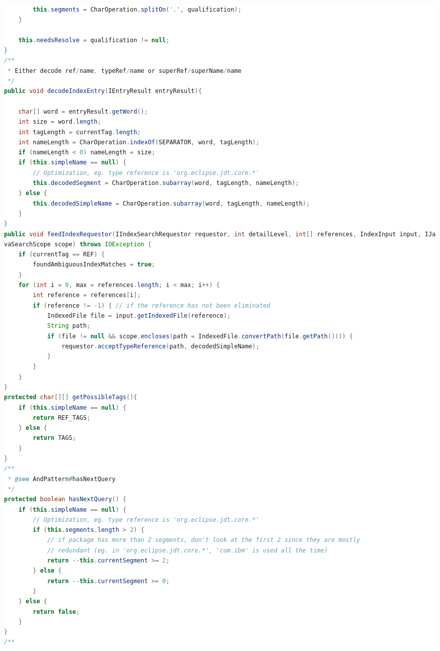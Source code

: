 ```java
		this.segments = CharOperation.splitOn('.', qualification);
	}
	
	this.needsResolve = qualification != null;
}
/**
 * Either decode ref/name, typeRef/name or superRef/superName/name
 */ 
public void decodeIndexEntry(IEntryResult entryResult){

	char[] word = entryResult.getWord();
	int size = word.length;
	int tagLength = currentTag.length;
	int nameLength = CharOperation.indexOf(SEPARATOR, word, tagLength);
	if (nameLength < 0) nameLength = size;
	if (this.simpleName == null) {
		// Optimization, eg. type reference is 'org.eclipse.jdt.core.*'
		this.decodedSegment = CharOperation.subarray(word, tagLength, nameLength);
	} else {
		this.decodedSimpleName = CharOperation.subarray(word, tagLength, nameLength);
	}
}
public void feedIndexRequestor(IIndexSearchRequestor requestor, int detailLevel, int[] references, IndexInput input, IJavaSearchScope scope) throws IOException {
	if (currentTag == REF) {
		foundAmbiguousIndexMatches = true;
	}
	for (int i = 0, max = references.length; i < max; i++) {
		int reference = references[i];
		if (reference != -1) { // if the reference has not been eliminated
			IndexedFile file = input.getIndexedFile(reference);
			String path;
			if (file != null && scope.encloses(path = IndexedFile.convertPath(file.getPath()))) {
				requestor.acceptTypeReference(path, decodedSimpleName);
			}
		}
	}
}
protected char[][] getPossibleTags(){
	if (this.simpleName == null) {
		return REF_TAGS;
	} else {
		return TAGS;
	}
}
/**
 * @see AndPattern#hasNextQuery
 */
protected boolean hasNextQuery() {
	if (this.simpleName == null) {
		// Optimization, eg. type reference is 'org.eclipse.jdt.core.*'
		if (this.segments.length > 2) {
			// if package has more than 2 segments, don't look at the first 2 since they are mostly
			// redundant (eg. in 'org.eclipse.jdt.core.*', 'com.ibm' is used all the time)
			return --this.currentSegment >= 2;
		} else {
			return --this.currentSegment >= 0;
		}
	} else {
		return false;
	}
}
/**
```